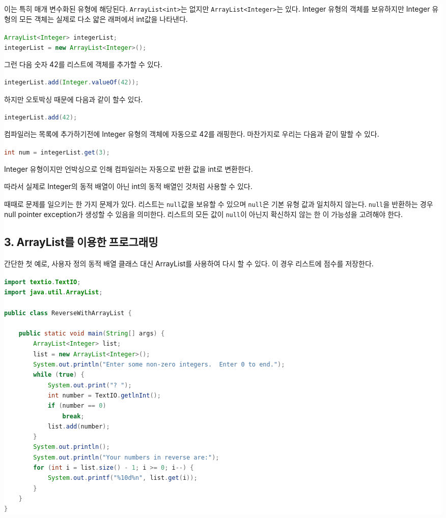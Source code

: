 이는 특히 매개 변수화된 유형에 해당된다. `ArrayList<int>`는 없지만 `ArrayList<Integer>`는 있다. Integer 유형의 객체를 보유하지만 Integer 유형의 모든 객체는 실제로 다소 얇은 래퍼에서 int값을 나타낸다. 

```java
ArrayList<Integer> integerList;
integerList = new ArrayList<Integer>();
```

그런 다음 숫자 42를 리스트에 객체를 추가할 수 있다.

```java
integerList.add(Integer.valueOf(42));
```

하지만 오토박싱 때문에 다음과 같이 할수 있다.

```java
integerList.add(42);
```

컴파일러는 목록에 추가하기전에 Integer 유형의 객체에 자동으로 42를 래핑한다. 마찬가지로 우리는 다음과 같이 말할 수 있다. 

```java
int num = integerList.get(3);
```

Integer 유형이지만 언박싱으로 인해 컴파일러는 자동으로 반환 값을 int로 변환한다. 


따라서 실제로 Integer의 동적 배열이 아닌 int의 동적 배열인 것처럼 사용할 수 있다.

때때로 문제를 일으키는 한 가지 문제가 있다. 리스트는 `null`값을 보유할 수 있으며 `null`은 기본 유형 값과 일치하지 않는다. `null`을 반환하는 경우 null pointer exception가 생성할 수 있음을 의미한다. 리스트의 모든 값이 `null`이 아닌지 확신하지 않는 한 이 가능성을 고려해야 한다.


## 3. ArrayList를 이용한 프로그래밍

간단한 첫 예로, 사용자 정의 동적 배열 클래스 대신 ArrayList를 사용하여 다시 할 수 있다. 이 경우 리스트에 점수를 저장한다.

```java
import textio.TextIO;
import java.util.ArrayList;

public class ReverseWithArrayList {
    
    public static void main(String[] args) {
        ArrayList<Integer> list;
        list = new ArrayList<Integer>();
        System.out.println("Enter some non-zero integers.  Enter 0 to end.");
        while (true) {
            System.out.print("? ");
            int number = TextIO.getlnInt();
            if (number == 0)
                break;
            list.add(number);
        }
        System.out.println();
        System.out.println("Your numbers in reverse are:");
        for (int i = list.size() - 1; i >= 0; i--) {
            System.out.printf("%10d%n", list.get(i));
        }
    }
}
```
